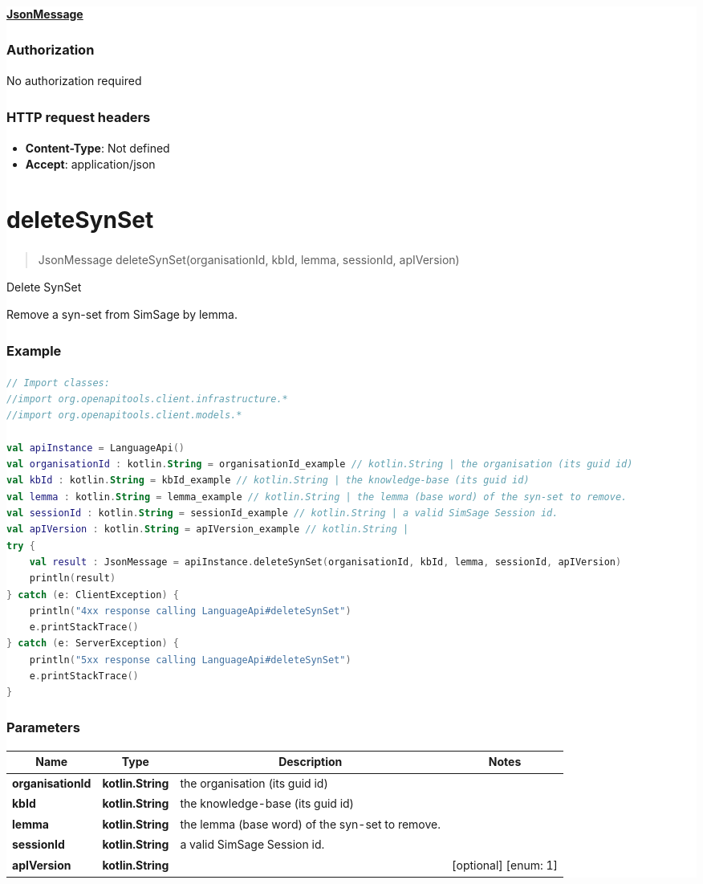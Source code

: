 [**JsonMessage**](JsonMessage.md)

### Authorization

No authorization required

### HTTP request headers

 - **Content-Type**: Not defined
 - **Accept**: application/json

<a id="deleteSynSet"></a>
# **deleteSynSet**
> JsonMessage deleteSynSet(organisationId, kbId, lemma, sessionId, apIVersion)

Delete SynSet

Remove a syn-set from SimSage by lemma.

### Example
```kotlin
// Import classes:
//import org.openapitools.client.infrastructure.*
//import org.openapitools.client.models.*

val apiInstance = LanguageApi()
val organisationId : kotlin.String = organisationId_example // kotlin.String | the organisation (its guid id)
val kbId : kotlin.String = kbId_example // kotlin.String | the knowledge-base (its guid id)
val lemma : kotlin.String = lemma_example // kotlin.String | the lemma (base word) of the syn-set to remove.
val sessionId : kotlin.String = sessionId_example // kotlin.String | a valid SimSage Session id.
val apIVersion : kotlin.String = apIVersion_example // kotlin.String | 
try {
    val result : JsonMessage = apiInstance.deleteSynSet(organisationId, kbId, lemma, sessionId, apIVersion)
    println(result)
} catch (e: ClientException) {
    println("4xx response calling LanguageApi#deleteSynSet")
    e.printStackTrace()
} catch (e: ServerException) {
    println("5xx response calling LanguageApi#deleteSynSet")
    e.printStackTrace()
}
```

### Parameters

Name | Type | Description  | Notes
------------- | ------------- | ------------- | -------------
 **organisationId** | **kotlin.String**| the organisation (its guid id) |
 **kbId** | **kotlin.String**| the knowledge-base (its guid id) |
 **lemma** | **kotlin.String**| the lemma (base word) of the syn-set to remove. |
 **sessionId** | **kotlin.String**| a valid SimSage Session id. |
 **apIVersion** | **kotlin.String**|  | [optional] [enum: 1]
